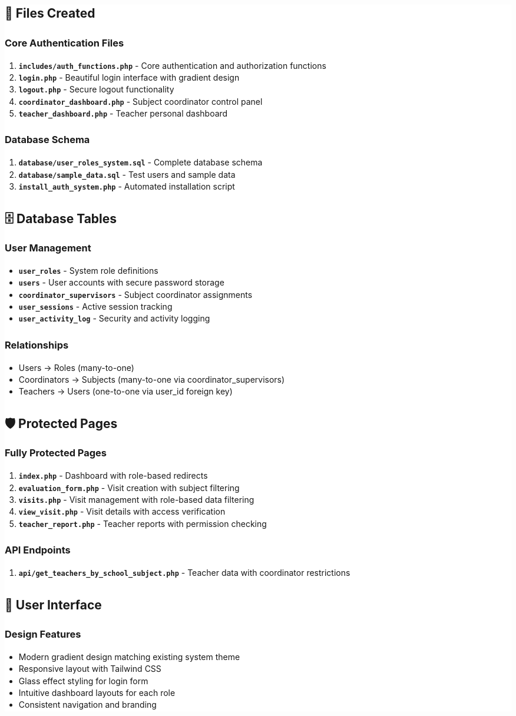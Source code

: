 ## 📁 Files Created

### Core Authentication Files
1. **`includes/auth_functions.php`** - Core authentication and authorization functions
2. **`login.php`** - Beautiful login interface with gradient design
3. **`logout.php`** - Secure logout functionality
4. **`coordinator_dashboard.php`** - Subject coordinator control panel
5. **`teacher_dashboard.php`** - Teacher personal dashboard

### Database Schema
1. **`database/user_roles_system.sql`** - Complete database schema
2. **`database/sample_data.sql`** - Test users and sample data
3. **`install_auth_system.php`** - Automated installation script

## 🗄️ Database Tables

### User Management
- **`user_roles`** - System role definitions
- **`users`** - User accounts with secure password storage
- **`coordinator_supervisors`** - Subject coordinator assignments
- **`user_sessions`** - Active session tracking
- **`user_activity_log`** - Security and activity logging

### Relationships
- Users → Roles (many-to-one)
- Coordinators → Subjects (many-to-one via coordinator_supervisors)
- Teachers → Users (one-to-one via user_id foreign key)

## 🛡️ Protected Pages

### Fully Protected Pages
1. **`index.php`** - Dashboard with role-based redirects
2. **`evaluation_form.php`** - Visit creation with subject filtering
3. **`visits.php`** - Visit management with role-based data filtering
4. **`view_visit.php`** - Visit details with access verification
5. **`teacher_report.php`** - Teacher reports with permission checking

### API Endpoints
1. **`api/get_teachers_by_school_subject.php`** - Teacher data with coordinator restrictions

## 🎨 User Interface

### Design Features
- Modern gradient design matching existing system theme
- Responsive layout with Tailwind CSS
- Glass effect styling for login form
- Intuitive dashboard layouts for each role
- Consistent navigation and branding
